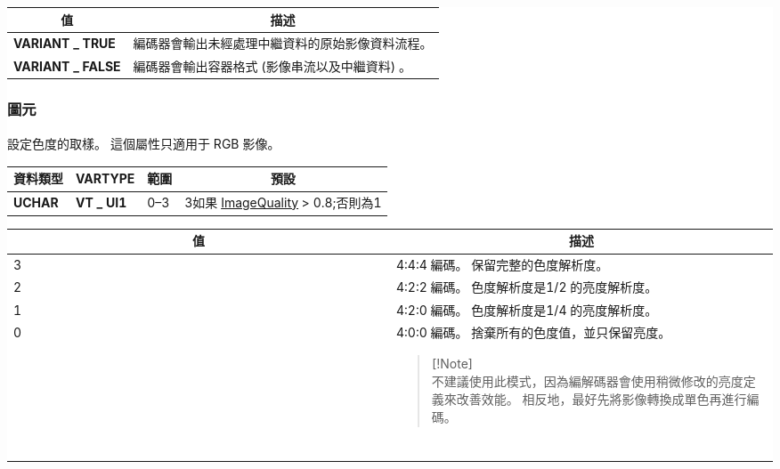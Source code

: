 

 



| 值              | 描述                                                            |
|--------------------|------------------------------------------------------------------------|
| **VARIANT \_ TRUE**  | 編碼器會輸出未經處理中繼資料的原始影像資料流程。             |
| **VARIANT \_ FALSE** | 編碼器會輸出容器格式 (影像串流以及中繼資料) 。 |



 

### <a name="subsampling"></a>圖元

設定色度的取樣。 這個屬性只適用于 RGB 影像。



| 資料類型 | VARTYPE     | 範圍 | 預設                                                  |
|-----------|-------------|-------|----------------------------------------------------------|
| **UCHAR** | **VT \_ UI1** | 0–3   | 3如果 [ImageQuality](#imagequality) > 0.8;否則為1 |



 



<table>
<colgroup>
<col style="width: 50%" />
<col style="width: 50%" />
</colgroup>
<thead>
<tr class="header">
<th>值</th>
<th>描述</th>
</tr>
</thead>
<tbody>
<tr class="odd">
<td>3</td>
<td>4:4:4 編碼。 保留完整的色度解析度。</td>
</tr>
<tr class="even">
<td>2</td>
<td>4:2:2 編碼。 色度解析度是1/2 的亮度解析度。</td>
</tr>
<tr class="odd">
<td>1</td>
<td>4:2:0 編碼。 色度解析度是1/4 的亮度解析度。</td>
</tr>
<tr class="even">
<td>0</td>
<td>4:0:0 編碼。 捨棄所有的色度值，並只保留亮度。
<blockquote>
[!Note]<br />
不建議使用此模式，因為編解碼器會使用稍微修改的亮度定義來改善效能。 相反地，最好先將影像轉換成單色再進行編碼。
</blockquote>
<br/></td>
</tr>
</tbody>
</table>
